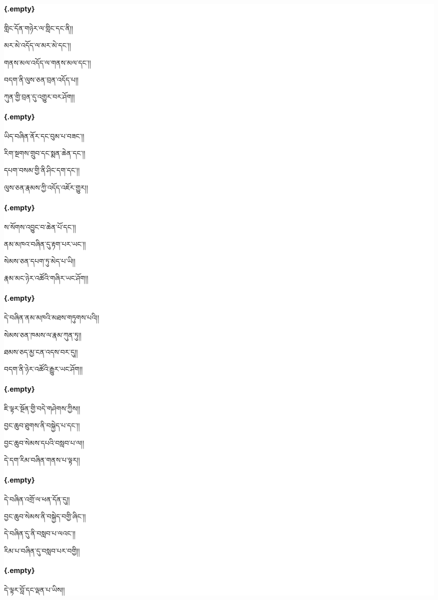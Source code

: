 #### {.empty}
གླིང་དོན་གཉེར་ལ་གླིང་དང་ནི།།

མར་མེ་འདོད་ལ་མར་མེ་དང་།།

གནས་མལ་འདོད་ལ་གནས་མལ་དང་།།

བདག་ནི་ལུས་ཅན་བྲན་འདོད་པ།།

ཀུན་གྱི་བྲན་དུ་འགྱུར་བར་ཤོག།།


#### {.empty}
ཡིད་བཞིན་ནོར་དང་བུམ་པ་བཟང་།།

རིག་སྔགས་གྲུབ་དང་སྨན་ཆེན་དང་།།

དཔག་བསམ་གྱི་ནི་ཤིང་དག་དང་།།

ལུས་ཅན་རྣམས་ཀྱི་འདོད་འཇོར་གྱུར།།


#### {.empty}
ས་སོགས་འབྱུང་བ་ཆེན་པོ་དང་།།

ནམ་མཁའ་བཞིན་དུ་རྟག་པར་ཡང་།།

སེམས་ཅན་དཔག་ཏུ་མེད་པ་ཡི།།

རྣམ་མང་ཉེར་འཚོའི་གཞིར་ཡང་ཤོག།།


#### {.empty}
དེ་བཞིན་ནམ་མཁའི་མཐས་གཏུགས་པའི།།

སེམས་ཅན་ཁམས་ལ་རྣམ་ཀུན་ཏུ།།

ཐམས་ཅད་མྱ་ངན་འདས་བར་དུ།།

བདག་ནི་ཉེར་འཚོའི་རྒྱུར་ཡང་ཤོག།།


#### {.empty}
ཇི་ལྟར་སྔོན་གྱི་བདེ་གཤེགས་ཀྱིས།།

བྱང་ཆུབ་ཐུགས་ནི་བསྐྱེད་པ་དང་།།

བྱང་ཆུབ་སེམས་དཔའི་བསླབ་པ་ལ།།

དེ་དག་རིམ་བཞིན་གནས་པ་ལྟར།།


#### {.empty}
དེ་བཞིན་འགྲོ་ལ་ཕན་དོན་དུ།།

བྱང་ཆུབ་སེམས་ནི་བསྐྱེད་བགྱི་ཞིང་།།

དེ་བཞིན་དུ་ནི་བསླབ་པ་ལའང་།།

རིམ་པ་བཞིན་དུ་བསླབ་པར་བགྱི།།


#### {.empty}
དེ་ལྟར་བློ་དང་ལྡན་པ་ཡིས།།
